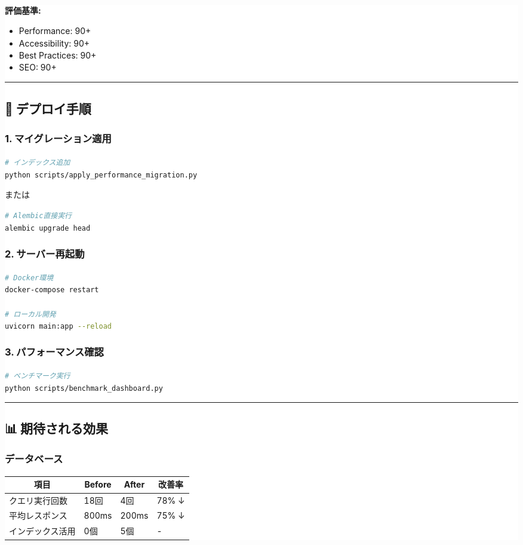 **評価基準:**
- Performance: 90+
- Accessibility: 90+
- Best Practices: 90+
- SEO: 90+

---

## 🚀 デプロイ手順

### 1. マイグレーション適用

```bash
# インデックス追加
python scripts/apply_performance_migration.py
```

または

```bash
# Alembic直接実行
alembic upgrade head
```

### 2. サーバー再起動

```bash
# Docker環境
docker-compose restart

# ローカル開発
uvicorn main:app --reload
```

### 3. パフォーマンス確認

```bash
# ベンチマーク実行
python scripts/benchmark_dashboard.py
```

---

## 📊 期待される効果

### データベース
| 項目 | Before | After | 改善率 |
|------|--------|-------|--------|
| クエリ実行回数 | 18回 | 4回 | 78% ↓ |
| 平均レスポンス | 800ms | 200ms | 75% ↓ |
| インデックス活用 | 0個 | 5個 | - |
